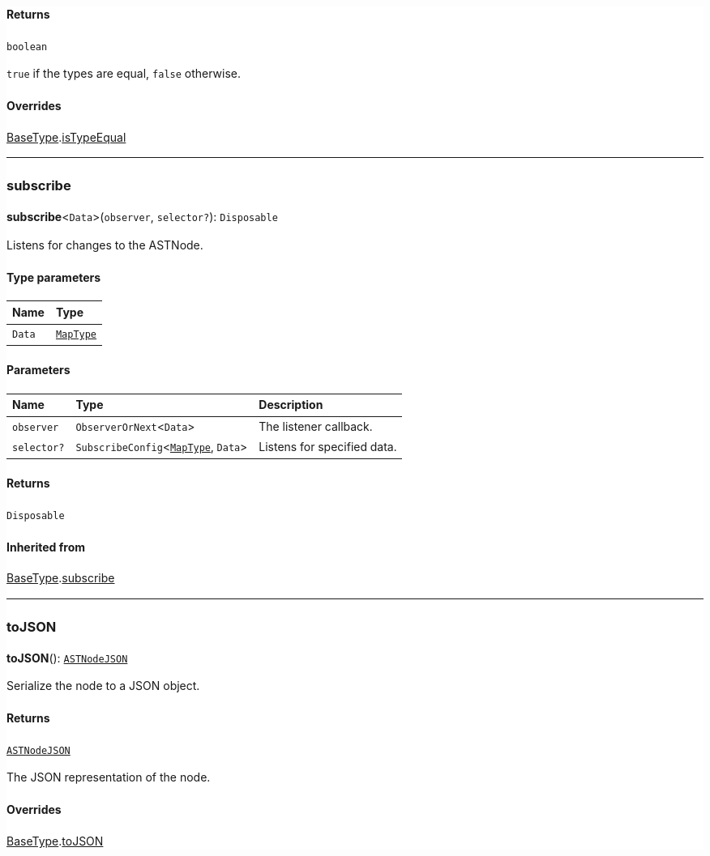 #### Returns

`boolean`

`true` if the types are equal, `false` otherwise.

#### Overrides

[BaseType](/auto-docs/variable-plugin/classes/BaseType.md).[isTypeEqual](/auto-docs/variable-plugin/classes/BaseType.md#istypeequal)

***

### subscribe

**subscribe**<`Data`>(`observer`, `selector?`): `Disposable`

Listens for changes to the ASTNode.

#### Type parameters

| Name | Type |
| :------ | :------ |
| `Data` | [`MapType`](/auto-docs/variable-plugin/classes/MapType.md) |

#### Parameters

| Name | Type | Description |
| :------ | :------ | :------ |
| `observer` | `ObserverOrNext`<`Data`> | The listener callback. |
| `selector?` | `SubscribeConfig`<[`MapType`](/auto-docs/variable-plugin/classes/MapType.md), `Data`> | Listens for specified data. |

#### Returns

`Disposable`

#### Inherited from

[BaseType](/auto-docs/variable-plugin/classes/BaseType.md).[subscribe](/auto-docs/variable-plugin/classes/BaseType.md#subscribe)

***

### toJSON

**toJSON**(): [`ASTNodeJSON`](/auto-docs/variable-plugin/interfaces/ASTNodeJSON.md)

Serialize the node to a JSON object.

#### Returns

[`ASTNodeJSON`](/auto-docs/variable-plugin/interfaces/ASTNodeJSON.md)

The JSON representation of the node.

#### Overrides

[BaseType](/auto-docs/variable-plugin/classes/BaseType.md).[toJSON](/auto-docs/variable-plugin/classes/BaseType.md#tojson)
